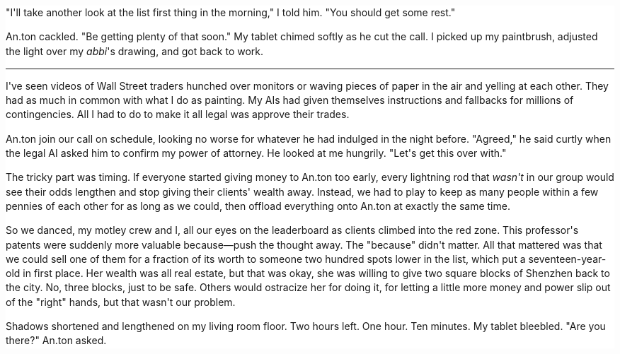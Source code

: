"I'll take another look at the list first thing in the morning,"
I told him.
"You should get some rest."

An.ton cackled.
"Be getting plenty of that soon."
My tablet chimed softly as he cut the call.
I picked up my paintbrush,
adjusted the light over my *abbi*'s drawing,
and got back to work.

---

I've seen videos of Wall Street traders hunched over monitors
or waving pieces of paper in the air and yelling at each other.
They had as much in common with what I do as painting.
My AIs had given themselves instructions and fallbacks for millions of contingencies.
All I had to do to make it all legal was approve their trades.

An.ton join our call on schedule,
looking no worse for whatever he had indulged in the night before.
"Agreed," he said curtly when the legal AI asked him to confirm my power of attorney.
He looked at me hungrily.
"Let's get this over with."

The tricky part was timing.
If everyone started giving money to An.ton too early,
every lightning rod that *wasn't* in our group would see their odds lengthen
and stop giving their clients' wealth away.
Instead,
we had to play to keep as many people within a few pennies of each other for as long as we could,
then offload everything onto An.ton at exactly the same time.

So we danced,
my motley crew and I,
all our eyes on the leaderboard as clients climbed into the red zone.
This professor's patents were suddenly more valuable because—push the thought away.
The "because" didn't matter.
All that mattered was that we could sell one of them for a fraction of its worth
to someone two hundred spots lower in the list,
which put a seventeen-year-old in first place.
Her wealth was all real estate,
but that was okay,
she was willing to give two square blocks of Shenzhen back to the city.
No,
three blocks,
just to be safe.
Others would ostracize her for doing it,
for letting a little more money and power slip out of the "right" hands,
but that wasn't our problem.

Shadows shortened and lengthened on my living room floor.
Two hours left.
One hour.
Ten minutes.
My tablet bleebled.
"Are you there?"
An.ton asked.
